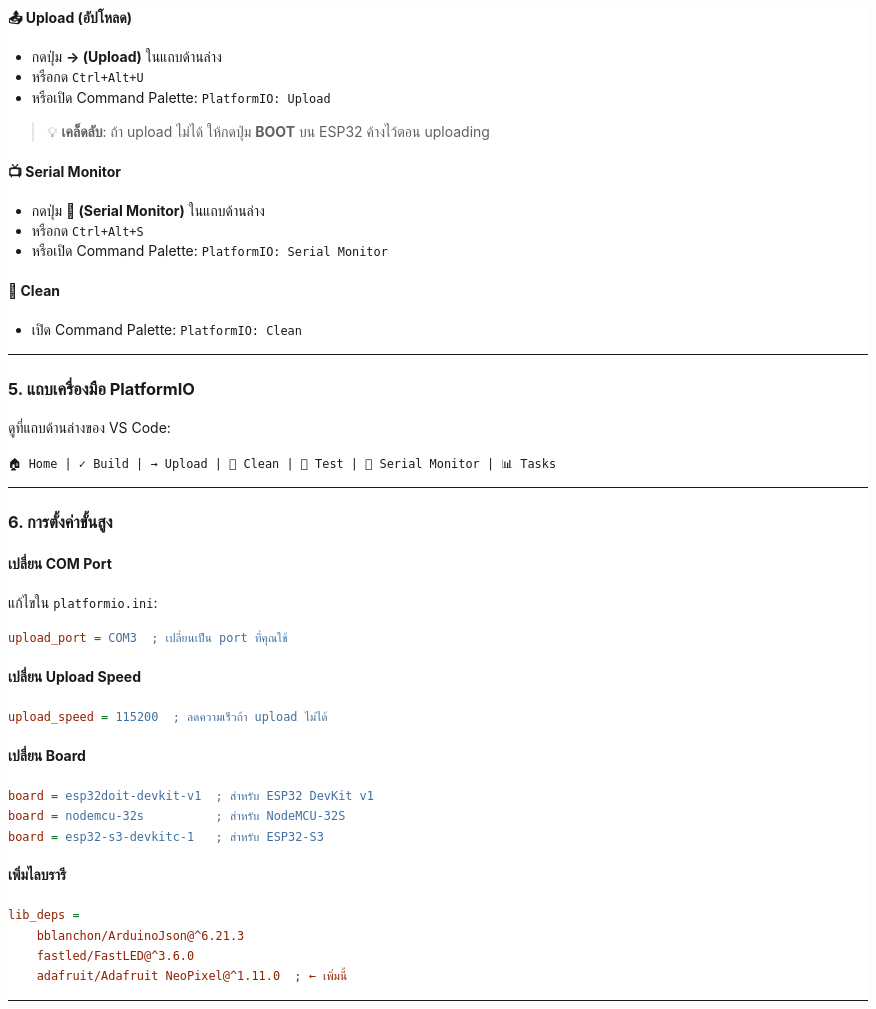 #### 📤 Upload (อัปโหลด)
- กดปุ่ม **→ (Upload)** ในแถบด้านล่าง
- หรือกด `Ctrl+Alt+U`
- หรือเปิด Command Palette: `PlatformIO: Upload`

> 💡 **เคล็ดลับ**: ถ้า upload ไม่ได้ ให้กดปุ่ม **BOOT** บน ESP32 ค้างไว้ตอน uploading

#### 📺 Serial Monitor
- กดปุ่ม **🔌 (Serial Monitor)** ในแถบด้านล่าง
- หรือกด `Ctrl+Alt+S`
- หรือเปิด Command Palette: `PlatformIO: Serial Monitor`

#### 🧹 Clean
- เปิด Command Palette: `PlatformIO: Clean`

---

### 5. แถบเครื่องมือ PlatformIO

ดูที่แถบด้านล่างของ VS Code:

```
🏠 Home | ✓ Build | → Upload | 🧹 Clean | 🔬 Test | 🔌 Serial Monitor | 📊 Tasks
```

---

### 6. การตั้งค่าขั้นสูง

#### เปลี่ยน COM Port
แก้ไขใน `platformio.ini`:
```ini
upload_port = COM3  ; เปลี่ยนเป็น port ที่คุณใช้
```

#### เปลี่ยน Upload Speed
```ini
upload_speed = 115200  ; ลดความเร็วถ้า upload ไม่ได้
```

#### เปลี่ยน Board
```ini
board = esp32doit-devkit-v1  ; สำหรับ ESP32 DevKit v1
board = nodemcu-32s          ; สำหรับ NodeMCU-32S
board = esp32-s3-devkitc-1   ; สำหรับ ESP32-S3
```

#### เพิ่มไลบรารี
```ini
lib_deps = 
	bblanchon/ArduinoJson@^6.21.3
	fastled/FastLED@^3.6.0
	adafruit/Adafruit NeoPixel@^1.11.0  ; ← เพิ่มนี้
```

---